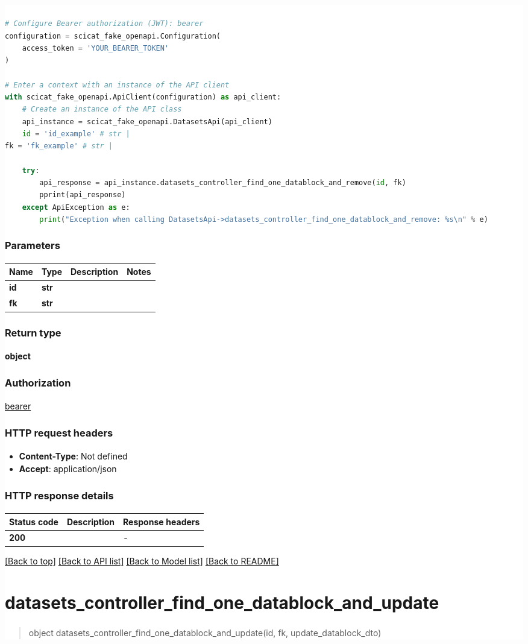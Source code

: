 ```python

# Configure Bearer authorization (JWT): bearer
configuration = scicat_fake_openapi.Configuration(
    access_token = 'YOUR_BEARER_TOKEN'
)

# Enter a context with an instance of the API client
with scicat_fake_openapi.ApiClient(configuration) as api_client:
    # Create an instance of the API class
    api_instance = scicat_fake_openapi.DatasetsApi(api_client)
    id = 'id_example' # str | 
fk = 'fk_example' # str | 

    try:
        api_response = api_instance.datasets_controller_find_one_datablock_and_remove(id, fk)
        pprint(api_response)
    except ApiException as e:
        print("Exception when calling DatasetsApi->datasets_controller_find_one_datablock_and_remove: %s\n" % e)
```

### Parameters

Name | Type | Description  | Notes
------------- | ------------- | ------------- | -------------
 **id** | **str**|  | 
 **fk** | **str**|  | 

### Return type

**object**

### Authorization

[bearer](../README.md#bearer)

### HTTP request headers

 - **Content-Type**: Not defined
 - **Accept**: application/json

### HTTP response details
| Status code | Description | Response headers |
|-------------|-------------|------------------|
**200** |  |  -  |

[[Back to top]](#) [[Back to API list]](../README.md#documentation-for-api-endpoints) [[Back to Model list]](../README.md#documentation-for-models) [[Back to README]](../README.md)

# **datasets_controller_find_one_datablock_and_update**
> object datasets_controller_find_one_datablock_and_update(id, fk, update_datablock_dto)
